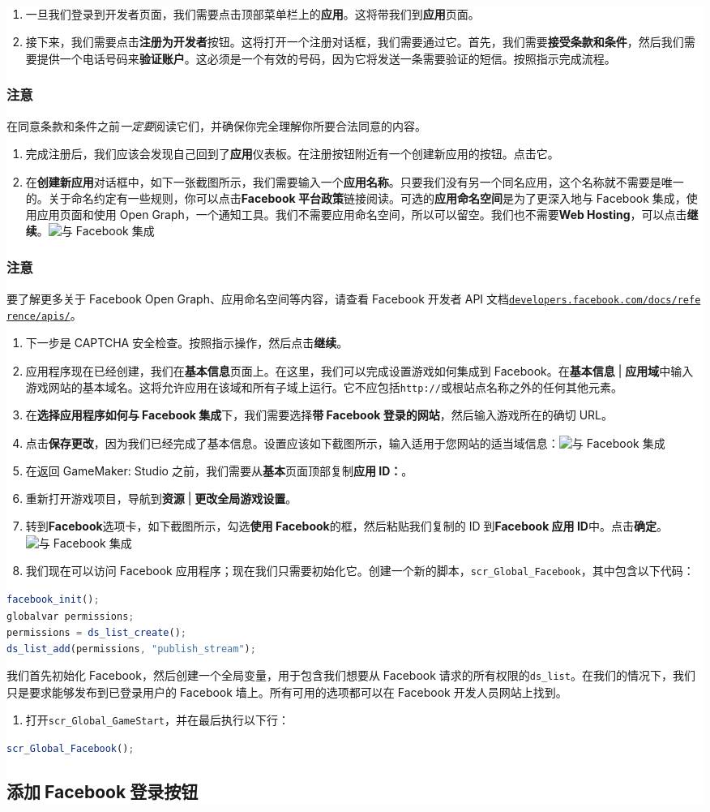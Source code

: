 1.  一旦我们登录到开发者页面，我们需要点击顶部菜单栏上的**应用**。这将带我们到**应用**页面。

1.  接下来，我们需要点击**注册为开发者**按钮。这将打开一个注册对话框，我们需要通过它。首先，我们需要**接受条款和条件**，然后我们需要提供一个电话号码来**验证账户**。这必须是一个有效的号码，因为它将发送一条需要验证的短信。按照指示完成流程。

### 注意

在同意条款和条件之前*一定要*阅读它们，并确保你完全理解你所要合法同意的内容。

1.  完成注册后，我们应该会发现自己回到了**应用**仪表板。在注册按钮附近有一个创建新应用的按钮。点击它。

1.  在**创建新应用**对话框中，如下一张截图所示，我们需要输入一个**应用名称**。只要我们没有另一个同名应用，这个名称就不需要是唯一的。关于命名约定有一些规则，你可以点击**Facebook 平台政策**链接阅读。可选的**应用命名空间**是为了更深入地与 Facebook 集成，使用应用页面和使用 Open Graph，一个通知工具。我们不需要应用命名空间，所以可以留空。我们也不需要**Web Hosting**，可以点击**继续**。![与 Facebook 集成](https://github.com/OpenDocCN/freelearn-html-css-zh/raw/master/docs/h5-gm-dev-gmkr/img/4100_09_06.jpg)

### 注意

要了解更多关于 Facebook Open Graph、应用命名空间等内容，请查看 Facebook 开发者 API 文档[`developers.facebook.com/docs/reference/apis/`](https://developers.facebook.com/docs/reference/apis/)。

1.  下一步是 CAPTCHA 安全检查。按照指示操作，然后点击**继续**。

1.  应用程序现在已经创建，我们在**基本信息**页面上。在这里，我们可以完成设置游戏如何集成到 Facebook。在**基本信息** | **应用域**中输入游戏网站的基本域名。这将允许应用在该域和所有子域上运行。它不应包括`http://`或根站点名称之外的任何其他元素。

1.  在**选择应用程序如何与 Facebook 集成**下，我们需要选择**带 Facebook 登录的网站**，然后输入游戏所在的确切 URL。

1.  点击**保存更改**，因为我们已经完成了基本信息。设置应该如下截图所示，输入适用于您网站的适当域信息：![与 Facebook 集成](https://github.com/OpenDocCN/freelearn-html-css-zh/raw/master/docs/h5-gm-dev-gmkr/img/4100_09_07.jpg)

1.  在返回 GameMaker: Studio 之前，我们需要从**基本**页面顶部复制**应用 ID：**。

1.  重新打开游戏项目，导航到**资源** | **更改全局游戏设置**。

1.  转到**Facebook**选项卡，如下截图所示，勾选**使用 Facebook**的框，然后粘贴我们复制的 ID 到**Facebook 应用 ID**中。点击**确定**。![与 Facebook 集成](https://github.com/OpenDocCN/freelearn-html-css-zh/raw/master/docs/h5-gm-dev-gmkr/img/4100_09_08.jpg)

1.  我们现在可以访问 Facebook 应用程序；现在我们只需要初始化它。创建一个新的脚本，`scr_Global_Facebook`，其中包含以下代码：

```js
facebook_init();
globalvar permissions;
permissions = ds_list_create();
ds_list_add(permissions, "publish_stream");
```

我们首先初始化 Facebook，然后创建一个全局变量，用于包含我们想要从 Facebook 请求的所有权限的`ds_list`。在我们的情况下，我们只是要求能够发布到已登录用户的 Facebook 墙上。所有可用的选项都可以在 Facebook 开发人员网站上找到。

1.  打开`scr_Global_GameStart`，并在最后执行以下行：

```js
scr_Global_Facebook();
```

## 添加 Facebook 登录按钮
